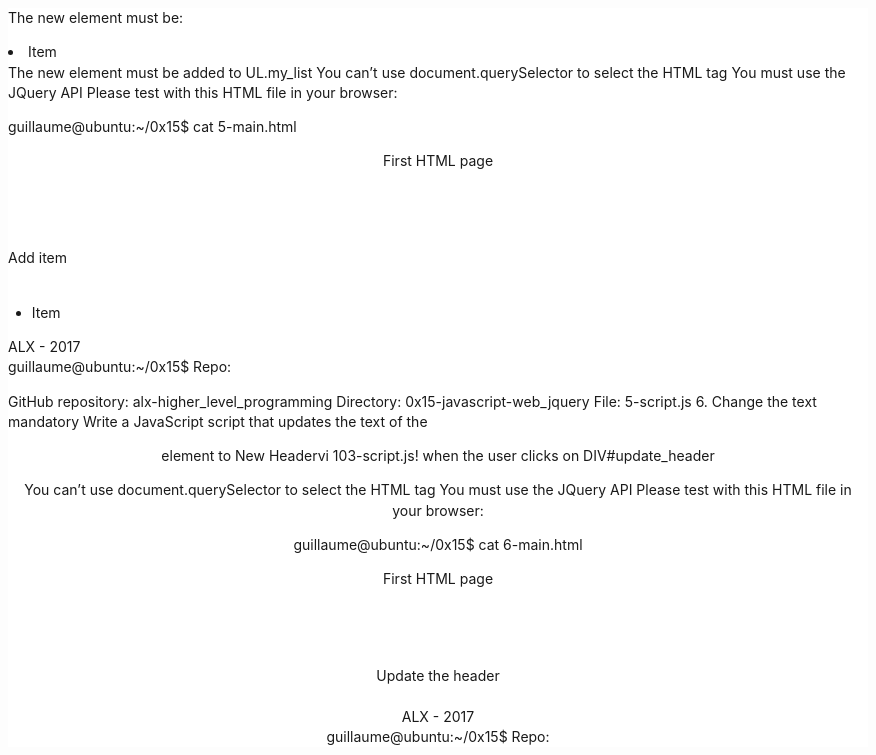 The new element must be: <li>Item</li>
The new element must be added to UL.my_list
You can’t use document.querySelector to select the HTML tag
You must use the JQuery API
Please test with this HTML file in your browser:

guillaume@ubuntu:~/0x15$ cat 5-main.html 
<html lang=en>
  <head>
    <title>ALX</title>
    <script src=https://code.jquery.com/jquery-3.2.1.min.js></script>
  </head>
  <body>
    <header> 
      First HTML page
    </header>
    <br />
    <div id=add_item>Add item</div>
    <br />
    <ul class=my_list>
      <li>Item</li>
    </ul>
    <footer>
      ALX - 2017
    </footer>
    <script type=text/javascript src=5-script.js></script>
  </body>
</html>
guillaume@ubuntu:~/0x15$ 
Repo:

GitHub repository: alx-higher_level_programming
Directory: 0x15-javascript-web_jquery
File: 5-script.js
6. Change the text
mandatory
Write a JavaScript script that updates the text of the <header> element to New Headervi 103-script.js! when the user clicks on DIV#update_header

You can’t use document.querySelector to select the HTML tag
You must use the JQuery API
Please test with this HTML file in your browser:

guillaume@ubuntu:~/0x15$ cat 6-main.html 
<html lang=en>
  <head>
    <title>ALX</title>
    <script src=https://code.jquery.com/jquery-3.2.1.min.js></script>
  </head>
  <body>
    <header> 
      First HTML page
    </header>
    <br />
    <div id=update_header>Update the header</div>
    <br />
    <footer>
      ALX - 2017
    </footer>
    <script type=text/javascript src=6-script.js></script>
  </body>
</html>
guillaume@ubuntu:~/0x15$ 
Repo:
